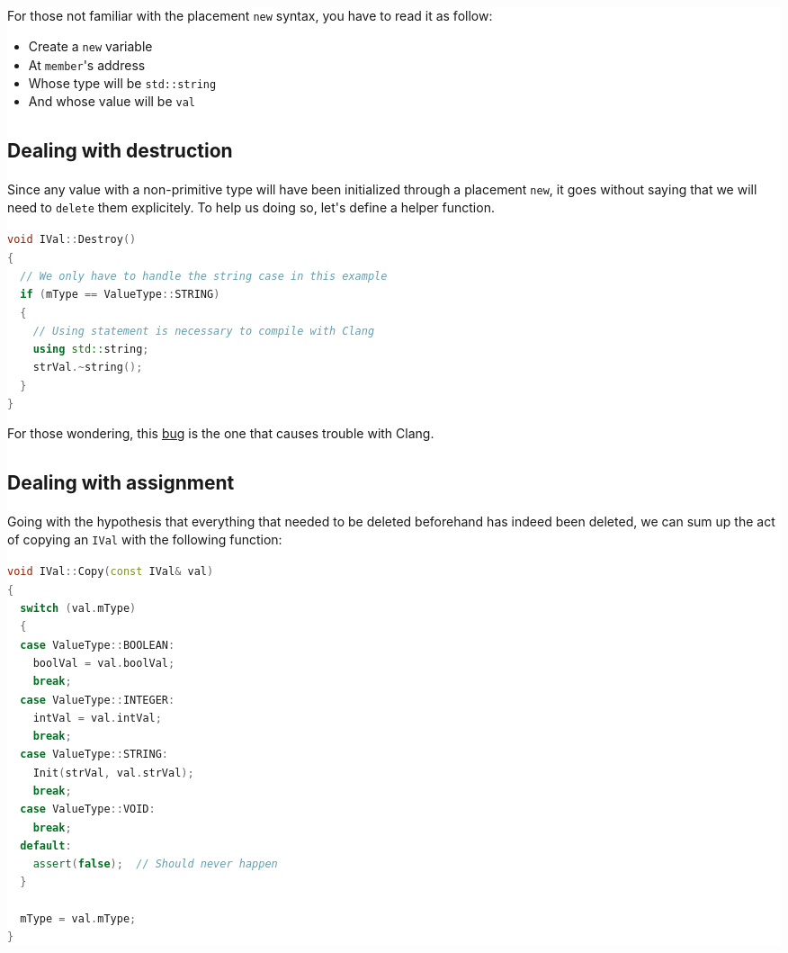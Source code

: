 For those not familiar with the placement ```new``` syntax, you have to read it as follow:

- Create a ```new``` variable
- At ```member```'s address
- Whose type will be ```std::string```
- And whose value will be ```val```

## Dealing with destruction

Since any value with a non-primitive type  will have been initialized through a placement ```new```, it goes without saying that we will need to ```delete``` them explicitely. To help us doing so, let's define a helper function.

```cpp
void IVal::Destroy()
{
  // We only have to handle the string case in this example
  if (mType == ValueType::STRING)
  {
    // Using statement is necessary to compile with Clang
    using std::string;
    strVal.~string();
  }
}
```

For those wondering, this [bug](https://llvm.org/bugs/show_bug.cgi?id=12350) is the one that causes trouble with Clang.

## Dealing with assignment

Going with the hypothesis that everything that needed to be deleted beforehand has indeed been deleted, we can sum up the act of copying an ```IVal``` with the following function:

```cpp
void IVal::Copy(const IVal& val)
{
  switch (val.mType)
  {
  case ValueType::BOOLEAN:
    boolVal = val.boolVal;
    break;
  case ValueType::INTEGER:
    intVal = val.intVal;
    break;
  case ValueType::STRING:
    Init(strVal, val.strVal);
    break;
  case ValueType::VOID:
    break;
  default:
    assert(false);  // Should never happen
  }

  mType = val.mType;
}
```

